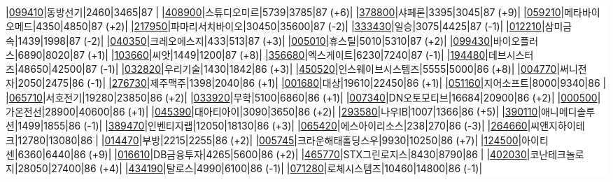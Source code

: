 |[099410](https://finance.daum.net/quotes/A099410)|동방선기|2460|3465|87 |
|[408900](https://finance.daum.net/quotes/A408900)|스튜디오미르|5739|3785|87 (+6)|
|[378800](https://finance.daum.net/quotes/A378800)|샤페론|3395|3045|87 (+9)|
|[059210](https://finance.daum.net/quotes/A059210)|메타바이오메드|4350|4850|87 (+2)|
|[217950](https://finance.daum.net/quotes/A217950)|파마리서치바이오|30450|35600|87 (-2)|
|[333430](https://finance.daum.net/quotes/A333430)|일승|3075|4425|87 (-1)|
|[012210](https://finance.daum.net/quotes/A012210)|삼미금속|1439|1998|87 (-2)|
|[040350](https://finance.daum.net/quotes/A040350)|크레오에스지|433|513|87 (+3)|
|[005010](https://finance.daum.net/quotes/A005010)|휴스틸|5010|5310|87 (+2)|
|[099430](https://finance.daum.net/quotes/A099430)|바이오플러스|6890|8020|87 (+1)|
|[103660](https://finance.daum.net/quotes/A103660)|씨앗|1449|1200|87 (+8)|
|[356680](https://finance.daum.net/quotes/A356680)|엑스게이트|6230|7240|87 (-1)|
|[194480](https://finance.daum.net/quotes/A194480)|데브시스터즈|48650|42500|87 (-1)|
|[032820](https://finance.daum.net/quotes/A032820)|우리기술|1430|1842|86 (+3)|
|[450520](https://finance.daum.net/quotes/A450520)|인스웨이브시스템즈|5555|5000|86 (+8)|
|[004770](https://finance.daum.net/quotes/A004770)|써니전자|2050|2475|86 (-1)|
|[276730](https://finance.daum.net/quotes/A276730)|제주맥주|1398|2040|86 (+1)|
|[001680](https://finance.daum.net/quotes/A001680)|대상|19610|22450|86 (+1)|
|[051160](https://finance.daum.net/quotes/A051160)|지어소프트|8000|9340|86 |
|[065710](https://finance.daum.net/quotes/A065710)|서호전기|19280|23850|86 (+2)|
|[033920](https://finance.daum.net/quotes/A033920)|무학|5100|6860|86 (+1)|
|[007340](https://finance.daum.net/quotes/A007340)|DN오토모티브|16684|20900|86 (+2)|
|[000500](https://finance.daum.net/quotes/A000500)|가온전선|28900|40600|86 (+1)|
|[045390](https://finance.daum.net/quotes/A045390)|대아티아이|3090|3650|86 (+2)|
|[293580](https://finance.daum.net/quotes/A293580)|나우IB|1007|1366|86 (+5)|
|[390110](https://finance.daum.net/quotes/A390110)|애니메디솔루션|1499|1855|86 (-1)|
|[389470](https://finance.daum.net/quotes/A389470)|인벤티지랩|12050|18130|86 (+3)|
|[065420](https://finance.daum.net/quotes/A065420)|에스아이리소스|238|270|86 (-3)|
|[264660](https://finance.daum.net/quotes/A264660)|씨앤지하이테크|12780|13080|86 |
|[014470](https://finance.daum.net/quotes/A014470)|부방|2215|2255|86 (+2)|
|[005745](https://finance.daum.net/quotes/A005745)|크라운해태홀딩스우|9930|10250|86 (+7)|
|[124500](https://finance.daum.net/quotes/A124500)|아이티센|6360|6440|86 (+9)|
|[016610](https://finance.daum.net/quotes/A016610)|DB금융투자|4265|5600|86 (+2)|
|[465770](https://finance.daum.net/quotes/A465770)|STX그린로지스|8430|8790|86 |
|[402030](https://finance.daum.net/quotes/A402030)|코난테크놀로지|28050|27400|86 (+4)|
|[434190](https://finance.daum.net/quotes/A434190)|탈로스|4990|6100|86 (-1)|
|[071280](https://finance.daum.net/quotes/A071280)|로체시스템즈|10460|14800|86 (-1)|